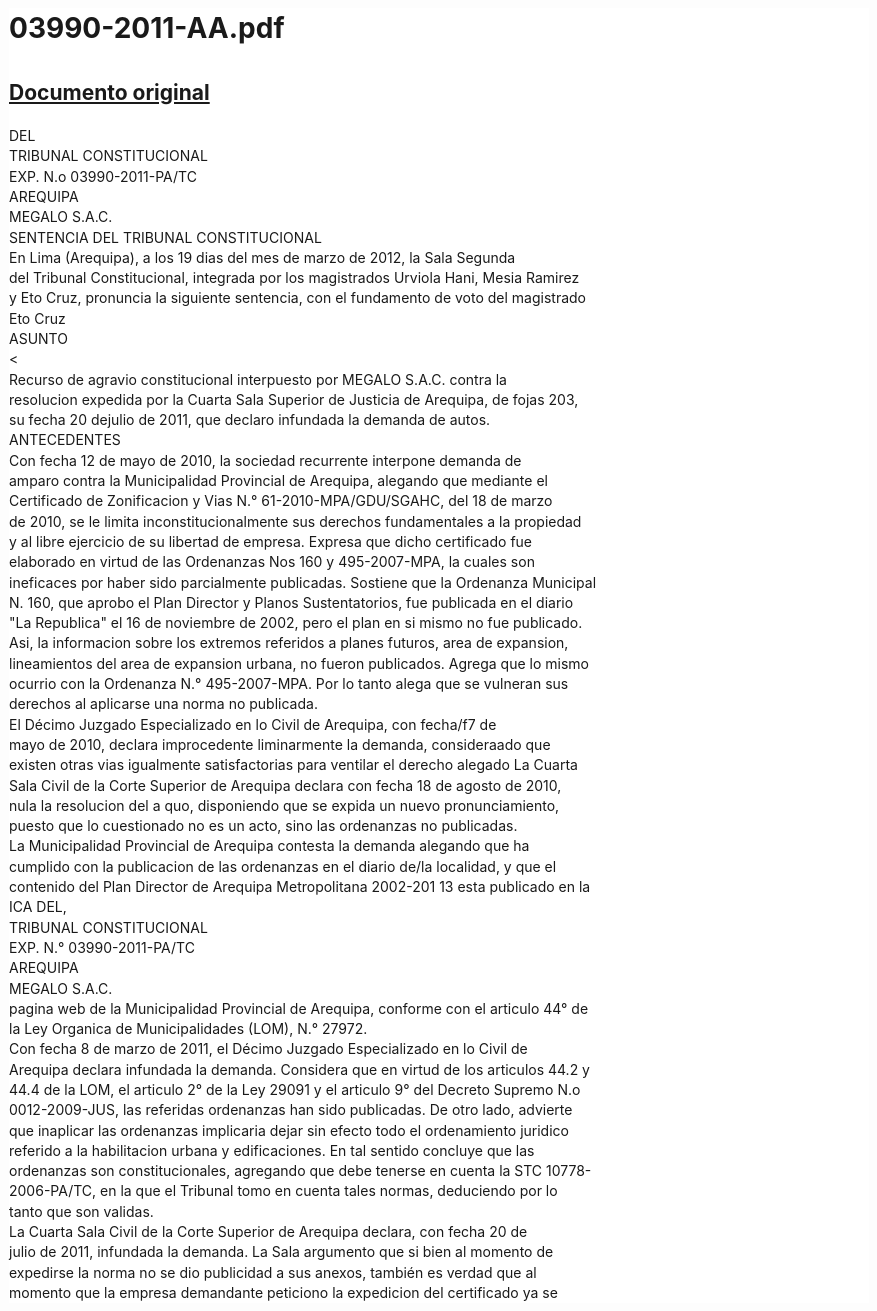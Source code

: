 
03990-2011-AA.pdf
=================
  
[Documento original](https://tc.gob.pe/jurisprudencia/2012/03990-2011-AA.pdf)  
---  
DEL  
TRIBUNAL CONSTITUCIONAL  
EXP. N.o 03990-2011-PA/TC  
AREQUIPA  
MEGALO S.A.C.  
SENTENCIA DEL TRIBUNAL CONSTITUCIONAL  
En Lima (Arequipa), a los 19 dias del mes de marzo de 2012, la Sala Segunda  
del Tribunal Constitucional, integrada por los magistrados Urviola Hani, Mesia Ramirez  
y Eto Cruz, pronuncia la siguiente sentencia, con el fundamento de voto del magistrado  
Eto Cruz  
ASUNTO  
<  
Recurso de agravio constitucional interpuesto por MEGALO S.A.C. contra la  
resolucion expedida por la Cuarta Sala Superior de Justicia de Arequipa, de fojas 203,  
su fecha 20 dejulio de 2011, que declaro infundada la demanda de autos.  
ANTECEDENTES  
Con fecha 12 de mayo de 2010, la sociedad recurrente interpone demanda de  
amparo contra la Municipalidad Provincial de Arequipa, alegando que mediante el  
Certificado de Zonificacion y Vias N.° 61-2010-MPA/GDU/SGAHC, del 18 de marzo  
de 2010, se le limita inconstitucionalmente sus derechos fundamentales a la propiedad  
y al libre ejercicio de su libertad de empresa. Expresa que dicho certificado fue  
elaborado en virtud de las Ordenanzas Nos 160 y 495-2007-MPA, la cuales son  
ineficaces por haber sido parcialmente publicadas. Sostiene que la Ordenanza Municipal  
N. 160, que aprobo el Plan Director y Planos Sustentatorios, fue publicada en el diario  
"La Republica" el 16 de noviembre de 2002, pero el plan en si mismo no fue publicado.  
Asi, la informacion sobre los extremos referidos a planes futuros, area de expansion,  
lineamientos del area de expansion urbana, no fueron publicados. Agrega que lo mismo  
ocurrio con la Ordenanza N.° 495-2007-MPA. Por lo tanto alega que se vulneran sus  
derechos al aplicarse una norma no publicada.  
El Décimo Juzgado Especializado en lo Civil de Arequipa, con fecha/f7 de  
mayo de 2010, declara improcedente liminarmente la demanda, consideraado que  
existen otras vias igualmente satisfactorias para ventilar el derecho alegado La Cuarta  
Sala Civil de la Corte Superior de Arequipa declara con fecha 18 de agosto de 2010,  
nula la resolucion del a quo, disponiendo que se expida un nuevo pronunciamiento,  
puesto que lo cuestionado no es un acto, sino las ordenanzas no publicadas.  
La Municipalidad Provincial de Arequipa contesta la demanda alegando que ha  
cumplido con la publicacion de las ordenanzas en el diario de/la localidad, y que el  
contenido del Plan Director de Arequipa Metropolitana 2002-201 13 esta publicado en la  
ICA DEL,  
TRIBUNAL CONSTITUCIONAL  
EXP. N.° 03990-2011-PA/TC  
AREQUIPA  
MEGALO S.A.C.  
pagina web de la Municipalidad Provincial de Arequipa, conforme con el articulo 44° de  
la Ley Organica de Municipalidades (LOM), N.° 27972.  
Con fecha 8 de marzo de 2011, el Décimo Juzgado Especializado en lo Civil de  
Arequipa declara infundada la demanda. Considera que en virtud de los articulos 44.2 y  
44.4 de la LOM, el articulo 2° de la Ley 29091 y el articulo 9° del Decreto Supremo N.o  
0012-2009-JUS, las referidas ordenanzas han sido publicadas. De otro lado, advierte  
que inaplicar las ordenanzas implicaria dejar sin efecto todo el ordenamiento juridico  
referido a la habilitacion urbana y edificaciones. En tal sentido concluye que las  
ordenanzas son constitucionales, agregando que debe tenerse en cuenta la STC 10778-  
2006-PA/TC, en la que el Tribunal tomo en cuenta tales normas, deduciendo por lo  
tanto que son validas.  
La Cuarta Sala Civil de la Corte Superior de Arequipa declara, con fecha 20 de  
julio de 2011, infundada la demanda. La Sala argumento que si bien al momento de  
expedirse la norma no se dio publicidad a sus anexos, también es verdad que al  
momento que la empresa demandante peticiono la expedicion del certificado ya se  